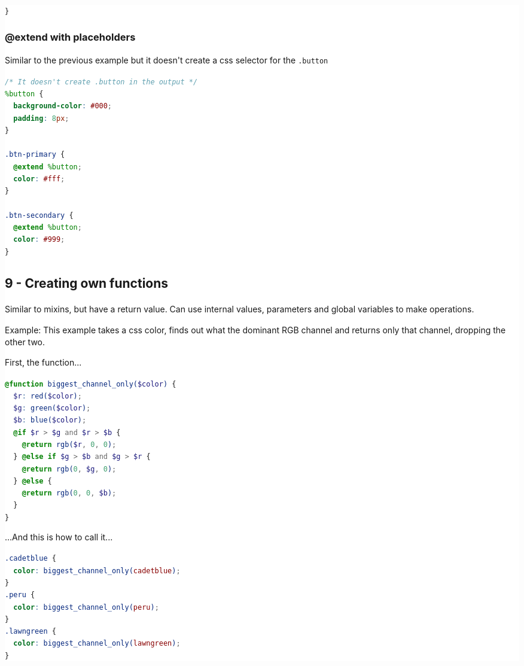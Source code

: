 ```scss
}
```

### @extend with placeholders

Similar to the previous example but it doesn't create a css selector for the `.button`

```scss
/* It doesn't create .button in the output */
%button {
  background-color: #000;
  padding: 8px;
}

.btn-primary {
  @extend %button;
  color: #fff;
}

.btn-secondary {
  @extend %button;
  color: #999;
}
```

## 9 - Creating own functions

Similar to mixins, but have a return value. Can use internal values, parameters and global variables to make operations.

Example: This example takes a css color, finds out what the dominant RGB channel and returns only that channel, dropping the other two.

First, the function...

```scss
@function biggest_channel_only($color) {
  $r: red($color);
  $g: green($color);
  $b: blue($color);
  @if $r > $g and $r > $b {
    @return rgb($r, 0, 0);
  } @else if $g > $b and $g > $r {
    @return rgb(0, $g, 0);
  } @else {
    @return rgb(0, 0, $b);
  }
}
```

...And this is how to call it...

```scss
.cadetblue {
  color: biggest_channel_only(cadetblue);
}
.peru {
  color: biggest_channel_only(peru);
}
.lawngreen {
  color: biggest_channel_only(lawngreen);
}
```
